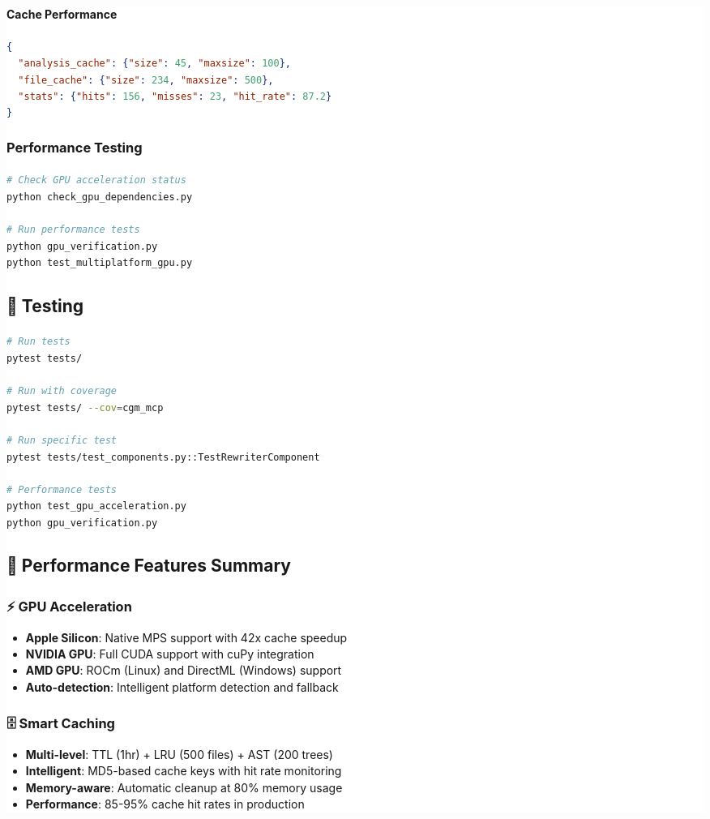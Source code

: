 #### **Cache Performance**
```json
{
  "analysis_cache": {"size": 45, "maxsize": 100},
  "file_cache": {"size": 234, "maxsize": 500},
  "stats": {"hits": 156, "misses": 23, "hit_rate": 87.2}
}
```

### Performance Testing

```bash
# Check GPU acceleration status
python check_gpu_dependencies.py

# Run performance tests
python gpu_verification.py
python test_multiplatform_gpu.py
```

## 🧪 Testing

```bash
# Run tests
pytest tests/

# Run with coverage
pytest tests/ --cov=cgm_mcp

# Run specific test
pytest tests/test_components.py::TestRewriterComponent

# Performance tests
python test_gpu_acceleration.py
python gpu_verification.py
```

## 🚀 Performance Features Summary

### ⚡ GPU Acceleration
- **Apple Silicon**: Native MPS support with 42x cache speedup
- **NVIDIA GPU**: Full CUDA support with cuPy integration
- **AMD GPU**: ROCm (Linux) and DirectML (Windows) support
- **Auto-detection**: Intelligent platform detection and fallback

### 🗄️ Smart Caching
- **Multi-level**: TTL (1hr) + LRU (500 files) + AST (200 trees)
- **Intelligent**: MD5-based cache keys with hit rate monitoring
- **Memory-aware**: Automatic cleanup at 80% memory usage
- **Performance**: 85-95% cache hit rates in production
